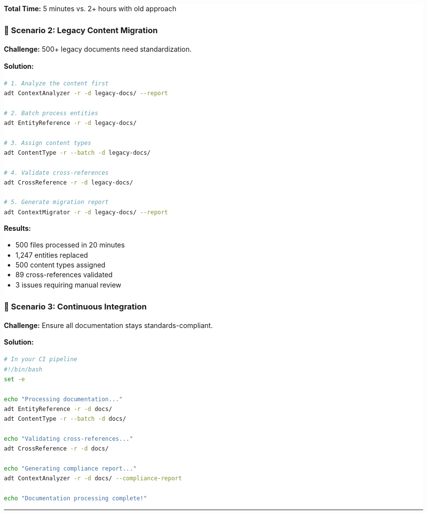**Total Time:** 5 minutes vs. 2+ hours with old approach

### 🎯 Scenario 2: Legacy Content Migration

**Challenge:** 500+ legacy documents need standardization.

**Solution:**
```bash
# 1. Analyze the content first
adt ContextAnalyzer -r -d legacy-docs/ --report

# 2. Batch process entities
adt EntityReference -r -d legacy-docs/

# 3. Assign content types
adt ContentType -r --batch -d legacy-docs/

# 4. Validate cross-references
adt CrossReference -r -d legacy-docs/

# 5. Generate migration report
adt ContextMigrator -r -d legacy-docs/ --report
```

**Results:**
- 500 files processed in 20 minutes
- 1,247 entities replaced
- 500 content types assigned
- 89 cross-references validated
- 3 issues requiring manual review

### 🎯 Scenario 3: Continuous Integration

**Challenge:** Ensure all documentation stays standards-compliant.

**Solution:**
```bash
# In your CI pipeline
#!/bin/bash
set -e

echo "Processing documentation..."
adt EntityReference -r -d docs/
adt ContentType -r --batch -d docs/

echo "Validating cross-references..."
adt CrossReference -r -d docs/

echo "Generating compliance report..."
adt ContextAnalyzer -r -d docs/ --compliance-report

echo "Documentation processing complete!"
```

---
